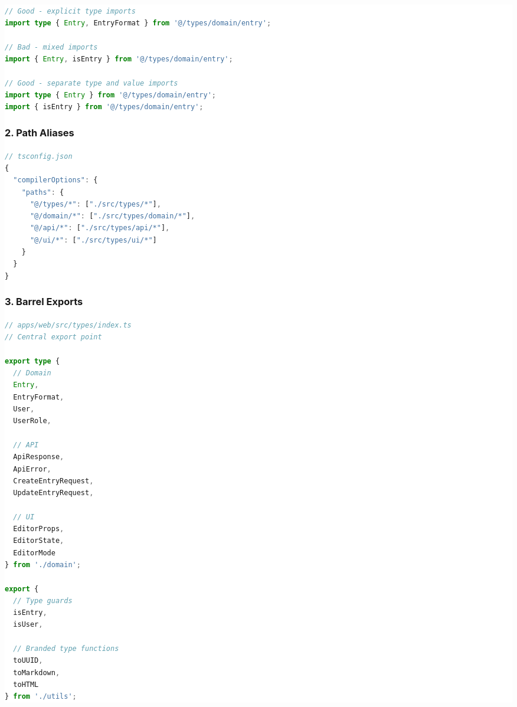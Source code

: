 ```typescript
// Good - explicit type imports
import type { Entry, EntryFormat } from '@/types/domain/entry';

// Bad - mixed imports
import { Entry, isEntry } from '@/types/domain/entry';

// Good - separate type and value imports
import type { Entry } from '@/types/domain/entry';
import { isEntry } from '@/types/domain/entry';
```

### 2. **Path Aliases**

```typescript
// tsconfig.json
{
  "compilerOptions": {
    "paths": {
      "@/types/*": ["./src/types/*"],
      "@/domain/*": ["./src/types/domain/*"],
      "@/api/*": ["./src/types/api/*"],
      "@/ui/*": ["./src/types/ui/*"]
    }
  }
}
```

### 3. **Barrel Exports**

```typescript
// apps/web/src/types/index.ts
// Central export point

export type {
  // Domain
  Entry,
  EntryFormat,
  User,
  UserRole,
  
  // API
  ApiResponse,
  ApiError,
  CreateEntryRequest,
  UpdateEntryRequest,
  
  // UI
  EditorProps,
  EditorState,
  EditorMode
} from './domain';

export {
  // Type guards
  isEntry,
  isUser,
  
  // Branded type functions
  toUUID,
  toMarkdown,
  toHTML
} from './utils';
```
